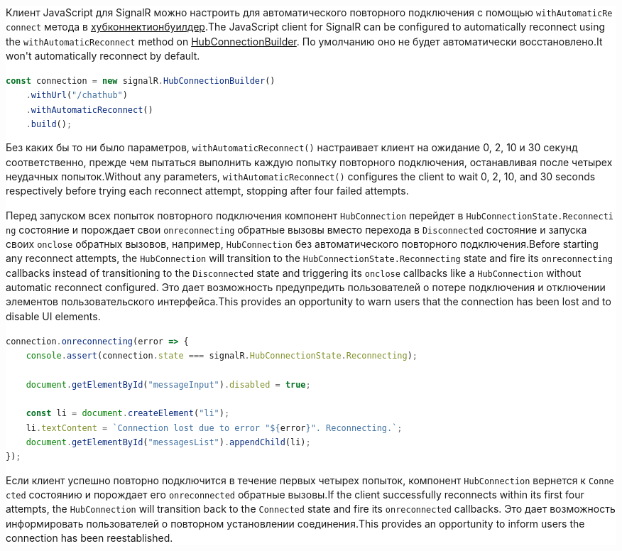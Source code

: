 <span data-ttu-id="76164-188">Клиент JavaScript для SignalR можно настроить для автоматического повторного подключения с помощью `withAutomaticReconnect` метода в [хубконнектионбуилдер](/javascript/api/%40aspnet/signalr/hubconnectionbuilder).</span><span class="sxs-lookup"><span data-stu-id="76164-188">The JavaScript client for SignalR can be configured to automatically reconnect using the `withAutomaticReconnect` method on [HubConnectionBuilder](/javascript/api/%40aspnet/signalr/hubconnectionbuilder).</span></span> <span data-ttu-id="76164-189">По умолчанию оно не будет автоматически восстановлено.</span><span class="sxs-lookup"><span data-stu-id="76164-189">It won't automatically reconnect by default.</span></span>

```javascript
const connection = new signalR.HubConnectionBuilder()
    .withUrl("/chathub")
    .withAutomaticReconnect()
    .build();
```

<span data-ttu-id="76164-190">Без каких бы то ни было параметров, `withAutomaticReconnect()` настраивает клиент на ожидание 0, 2, 10 и 30 секунд соответственно, прежде чем пытаться выполнить каждую попытку повторного подключения, останавливая после четырех неудачных попыток.</span><span class="sxs-lookup"><span data-stu-id="76164-190">Without any parameters, `withAutomaticReconnect()` configures the client to wait 0, 2, 10, and 30 seconds respectively before trying each reconnect attempt, stopping after four failed attempts.</span></span>

<span data-ttu-id="76164-191">Перед запуском всех попыток повторного подключения компонент `HubConnection` перейдет в `HubConnectionState.Reconnecting` состояние и порождает свои `onreconnecting` обратные вызовы вместо перехода в `Disconnected` состояние и запуска своих `onclose` обратных вызовов, например, `HubConnection` без автоматического повторного подключения.</span><span class="sxs-lookup"><span data-stu-id="76164-191">Before starting any reconnect attempts, the `HubConnection` will transition to the `HubConnectionState.Reconnecting` state and fire its `onreconnecting` callbacks instead of transitioning to the `Disconnected` state and triggering its `onclose` callbacks like a `HubConnection` without automatic reconnect configured.</span></span> <span data-ttu-id="76164-192">Это дает возможность предупредить пользователей о потере подключения и отключении элементов пользовательского интерфейса.</span><span class="sxs-lookup"><span data-stu-id="76164-192">This provides an opportunity to warn users that the connection has been lost and to disable UI elements.</span></span>

```javascript
connection.onreconnecting(error => {
    console.assert(connection.state === signalR.HubConnectionState.Reconnecting);

    document.getElementById("messageInput").disabled = true;

    const li = document.createElement("li");
    li.textContent = `Connection lost due to error "${error}". Reconnecting.`;
    document.getElementById("messagesList").appendChild(li);
});
```

<span data-ttu-id="76164-193">Если клиент успешно повторно подключится в течение первых четырех попыток, компонент `HubConnection` вернется к `Connected` состоянию и порождает его `onreconnected` обратные вызовы.</span><span class="sxs-lookup"><span data-stu-id="76164-193">If the client successfully reconnects within its first four attempts, the `HubConnection` will transition back to the `Connected` state and fire its `onreconnected` callbacks.</span></span> <span data-ttu-id="76164-194">Это дает возможность информировать пользователей о повторном установлении соединения.</span><span class="sxs-lookup"><span data-stu-id="76164-194">This provides an opportunity to inform users the connection has been reestablished.</span></span>
